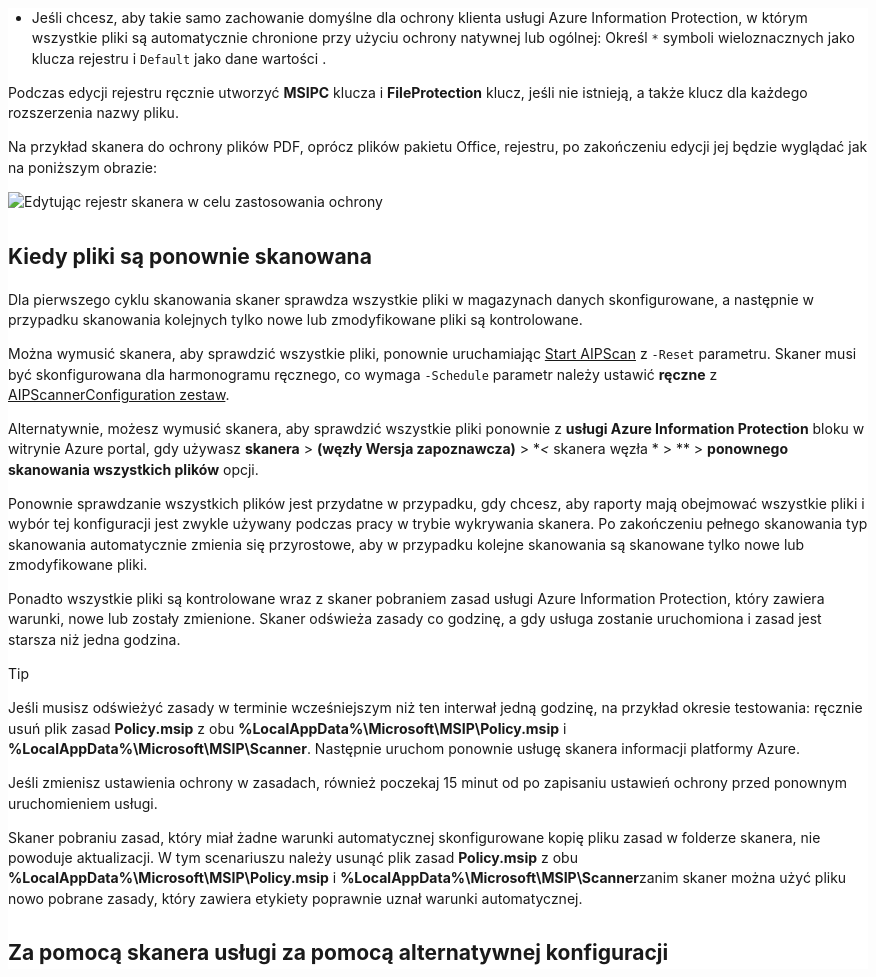 - Jeśli chcesz, aby takie samo zachowanie domyślne dla ochrony klienta usługi Azure Information Protection, w którym wszystkie pliki są automatycznie chronione przy użyciu ochrony natywnej lub ogólnej: Określ `*` symboli wieloznacznych jako klucza rejestru i `Default` jako dane wartości .

Podczas edycji rejestru ręcznie utworzyć **MSIPC** klucza i **FileProtection** klucz, jeśli nie istnieją, a także klucz dla każdego rozszerzenia nazwy pliku.

Na przykład skanera do ochrony plików PDF, oprócz plików pakietu Office, rejestru, po zakończeniu edycji jej będzie wyglądać jak na poniższym obrazie:

![Edytując rejestr skanera w celu zastosowania ochrony](./media/editregistry-scanner.png)

## <a name="when-files-are-rescanned"></a>Kiedy pliki są ponownie skanowana

Dla pierwszego cyklu skanowania skaner sprawdza wszystkie pliki w magazynach danych skonfigurowane, a następnie w przypadku skanowania kolejnych tylko nowe lub zmodyfikowane pliki są kontrolowane. 

Można wymusić skanera, aby sprawdzić wszystkie pliki, ponownie uruchamiając [Start AIPScan](/powershell/module/azureinformationprotection/Start-AIPScan) z `-Reset` parametru. Skaner musi być skonfigurowana dla harmonogramu ręcznego, co wymaga `-Schedule` parametr należy ustawić **ręczne** z [AIPScannerConfiguration zestaw](/powershell/module/azureinformationprotection/Set-AIPScannerConfiguration).

Alternatywnie, możesz wymusić skanera, aby sprawdzić wszystkie pliki ponownie z **usługi Azure Information Protection** bloku w witrynie Azure portal, gdy używasz **skanera** > **(węzły Wersja zapoznawcza)** > \**<* skanera węzła * > ** > **ponownego skanowania wszystkich plików** opcji.

Ponownie sprawdzanie wszystkich plików jest przydatne w przypadku, gdy chcesz, aby raporty mają obejmować wszystkie pliki i wybór tej konfiguracji jest zwykle używany podczas pracy w trybie wykrywania skanera. Po zakończeniu pełnego skanowania typ skanowania automatycznie zmienia się przyrostowe, aby w przypadku kolejne skanowania są skanowane tylko nowe lub zmodyfikowane pliki.

Ponadto wszystkie pliki są kontrolowane wraz z skaner pobraniem zasad usługi Azure Information Protection, który zawiera warunki, nowe lub zostały zmienione. Skaner odświeża zasady co godzinę, a gdy usługa zostanie uruchomiona i zasad jest starsza niż jedna godzina.  

> [!TIP]
> Jeśli musisz odświeżyć zasady w terminie wcześniejszym niż ten interwał jedną godzinę, na przykład okresie testowania: ręcznie usuń plik zasad **Policy.msip** z obu **%LocalAppData%\Microsoft\MSIP\Policy.msip** i **%LocalAppData%\Microsoft\MSIP\Scanner**. Następnie uruchom ponownie usługę skanera informacji platformy Azure.
> 
> Jeśli zmienisz ustawienia ochrony w zasadach, również poczekaj 15 minut od po zapisaniu ustawień ochrony przed ponownym uruchomieniem usługi.

Skaner pobraniu zasad, który miał żadne warunki automatycznej skonfigurowane kopię pliku zasad w folderze skanera, nie powoduje aktualizacji. W tym scenariuszu należy usunąć plik zasad **Policy.msip** z obu **%LocalAppData%\Microsoft\MSIP\Policy.msip** i **%LocalAppData%\Microsoft\MSIP\Scanner**zanim skaner można użyć pliku nowo pobrane zasady, który zawiera etykiety poprawnie uznał warunki automatycznej.

## <a name="using-the-scanner-with-alternative-configurations"></a>Za pomocą skanera usługi za pomocą alternatywnej konfiguracji
